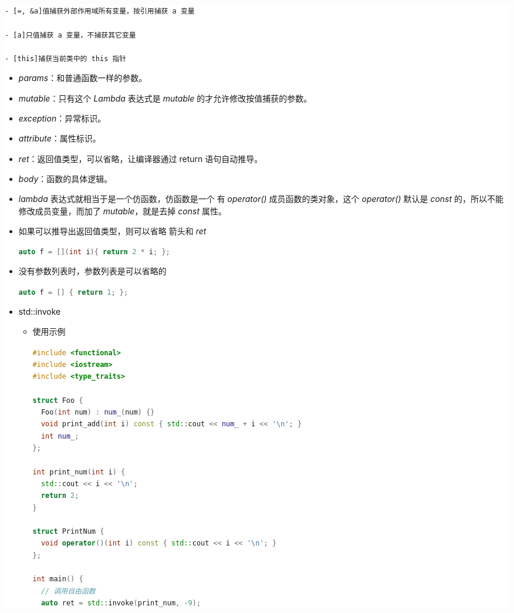     - [=, &a]值捕获外部作用域所有变量，按引用捕获 a 变量
  
    - [a]只值捕获 a 变量，不捕获其它变量
  
    - [this]捕获当前类中的 this 指针
  
  - *params*：和普通函数一样的参数。
  
  - *mutable*：只有这个 *Lambda* 表达式是 *mutable* 的才允许修改按值捕获的参数。
  
  - *exception*：异常标识。
  
  - *attribute*：属性标识。
  
  - *ret*：返回值类型，可以省略，让编译器通过 return 语句自动推导。
  
  - *body*：函数的具体逻辑。

- *lambda* 表达式就相当于是一个仿函数，仿函数是一个 有 *operator()* 成员函数的类对象，这个 *operator()* 默认是 *const* 的，所以不能修改成员变量，而加了 *mutable*，就是去掉 *const* 属性。

- 如果可以推导出返回值类型，则可以省略 箭头和 *ret*

  ```cpp
  auto f = [](int i){ return 2 * i; };
  ```

- 没有参数列表时，参数列表是可以省略的

  ```cpp
  auto f = [] { return 1; };
  ```

- std::invoke

  - 使用示例

    ```cpp
    #include <functional>
    #include <iostream>
    #include <type_traits>

    struct Foo {
      Foo(int num) : num_(num) {}
      void print_add(int i) const { std::cout << num_ + i << '\n'; }
      int num_;
    };

    int print_num(int i) {
      std::cout << i << '\n';
      return 2;
    }

    struct PrintNum {
      void operator()(int i) const { std::cout << i << '\n'; }
    };

    int main() {
      // 调用自由函数
      auto ret = std::invoke(print_num, -9);

